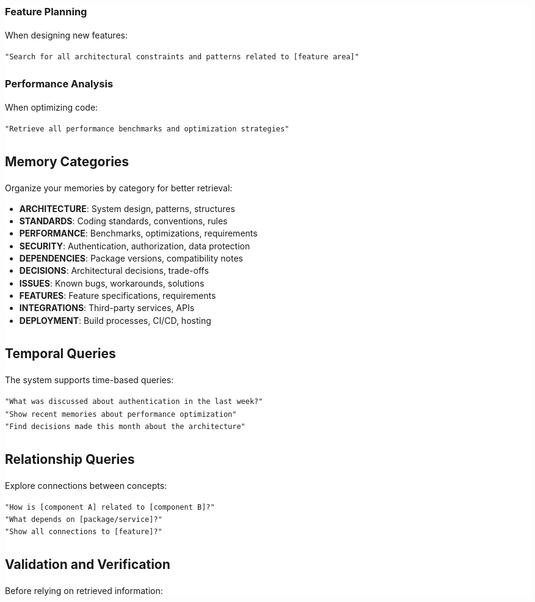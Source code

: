 ### Feature Planning

When designing new features:

```
"Search for all architectural constraints and patterns related to [feature area]"
```

### Performance Analysis

When optimizing code:

```
"Retrieve all performance benchmarks and optimization strategies"
```

## Memory Categories

Organize your memories by category for better retrieval:

- **ARCHITECTURE**: System design, patterns, structures
- **STANDARDS**: Coding standards, conventions, rules
- **PERFORMANCE**: Benchmarks, optimizations, requirements
- **SECURITY**: Authentication, authorization, data protection
- **DEPENDENCIES**: Package versions, compatibility notes
- **DECISIONS**: Architectural decisions, trade-offs
- **ISSUES**: Known bugs, workarounds, solutions
- **FEATURES**: Feature specifications, requirements
- **INTEGRATIONS**: Third-party services, APIs
- **DEPLOYMENT**: Build processes, CI/CD, hosting

## Temporal Queries

The system supports time-based queries:

```
"What was discussed about authentication in the last week?"
"Show recent memories about performance optimization"
"Find decisions made this month about the architecture"
```

## Relationship Queries

Explore connections between concepts:

```
"How is [component A] related to [component B]?"
"What depends on [package/service]?"
"Show all connections to [feature]?"
```

## Validation and Verification

Before relying on retrieved information:
